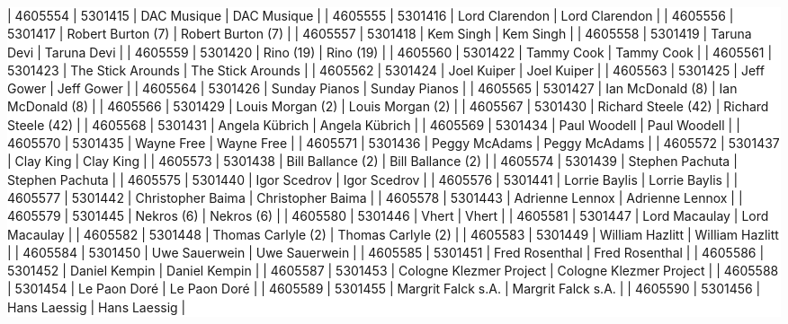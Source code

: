 | 4605554 | 5301415 | DAC Musique | DAC Musique |
| 4605555 | 5301416 | Lord Clarendon | Lord Clarendon |
| 4605556 | 5301417 | Robert Burton (7) | Robert Burton (7) |
| 4605557 | 5301418 | Kem Singh | Kem Singh |
| 4605558 | 5301419 | Taruna Devi | Taruna Devi |
| 4605559 | 5301420 | Rino (19) | Rino (19) |
| 4605560 | 5301422 | Tammy Cook | Tammy Cook |
| 4605561 | 5301423 | The Stick Arounds | The Stick Arounds |
| 4605562 | 5301424 | Joel Kuiper | Joel Kuiper |
| 4605563 | 5301425 | Jeff Gower | Jeff Gower |
| 4605564 | 5301426 | Sunday Pianos | Sunday Pianos |
| 4605565 | 5301427 | Ian McDonald (8) | Ian McDonald (8) |
| 4605566 | 5301429 | Louis Morgan (2) | Louis Morgan (2) |
| 4605567 | 5301430 | Richard Steele (42) | Richard Steele (42) |
| 4605568 | 5301431 | Angela Kübrich | Angela Kübrich |
| 4605569 | 5301434 | Paul Woodell | Paul Woodell |
| 4605570 | 5301435 | Wayne Free | Wayne Free |
| 4605571 | 5301436 | Peggy McAdams | Peggy McAdams |
| 4605572 | 5301437 | Clay King | Clay King |
| 4605573 | 5301438 | Bill Ballance (2) | Bill Ballance (2) |
| 4605574 | 5301439 | Stephen Pachuta | Stephen Pachuta |
| 4605575 | 5301440 | Igor Scedrov | Igor Scedrov |
| 4605576 | 5301441 | Lorrie Baylis | Lorrie Baylis |
| 4605577 | 5301442 | Christopher Baima | Christopher Baima |
| 4605578 | 5301443 | Adrienne Lennox | Adrienne Lennox |
| 4605579 | 5301445 | Nekros (6) | Nekros (6) |
| 4605580 | 5301446 | Vhert | Vhert |
| 4605581 | 5301447 | Lord Macaulay | Lord Macaulay |
| 4605582 | 5301448 | Thomas Carlyle (2) | Thomas Carlyle (2) |
| 4605583 | 5301449 | William Hazlitt | William Hazlitt |
| 4605584 | 5301450 | Uwe Sauerwein | Uwe Sauerwein |
| 4605585 | 5301451 | Fred Rosenthal | Fred Rosenthal |
| 4605586 | 5301452 | Daniel Kempin | Daniel Kempin |
| 4605587 | 5301453 | Cologne Klezmer Project | Cologne Klezmer Project |
| 4605588 | 5301454 | Le Paon Doré | Le Paon Doré |
| 4605589 | 5301455 | Margrit Falck s.A. | Margrit Falck s.A. |
| 4605590 | 5301456 | Hans Laessig | Hans Laessig |